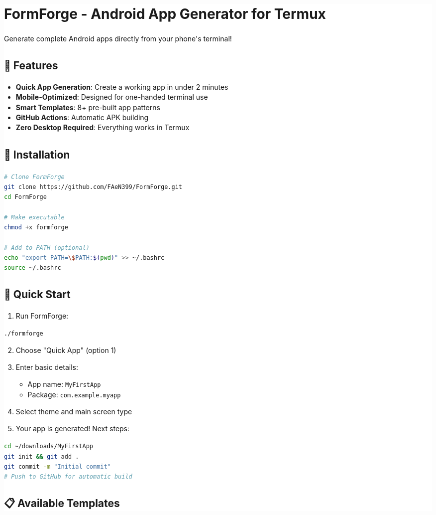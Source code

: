 # FormForge - Android App Generator for Termux

Generate complete Android apps directly from your phone's terminal!

## 🚀 Features

- **Quick App Generation**: Create a working app in under 2 minutes
- **Mobile-Optimized**: Designed for one-handed terminal use
- **Smart Templates**: 8+ pre-built app patterns
- **GitHub Actions**: Automatic APK building
- **Zero Desktop Required**: Everything works in Termux

## 📱 Installation

```bash
# Clone FormForge
git clone https://github.com/FAeN399/FormForge.git
cd FormForge

# Make executable
chmod +x formforge

# Add to PATH (optional)
echo "export PATH=\$PATH:$(pwd)" >> ~/.bashrc
source ~/.bashrc
```

## 🎯 Quick Start

1. Run FormForge:
```bash
./formforge
```

2. Choose "Quick App" (option 1)

3. Enter basic details:
   - App name: `MyFirstApp`
   - Package: `com.example.myapp`

4. Select theme and main screen type

5. Your app is generated! Next steps:
```bash
cd ~/downloads/MyFirstApp
git init && git add .
git commit -m "Initial commit"
# Push to GitHub for automatic build
```

## 📋 Available Templates

